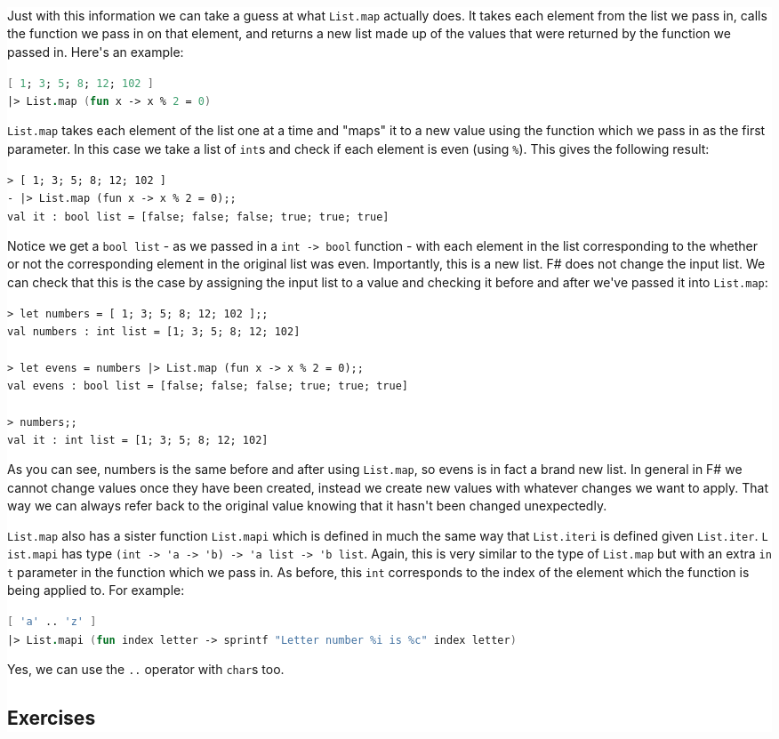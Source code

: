 Just with this information we can take a guess at what `List.map` actually does. It takes each element from the list we pass in, calls the function we pass in on that element, and returns a new list made up of the values that were returned by the function we passed in.
Here's an example:

```fsharp
[ 1; 3; 5; 8; 12; 102 ]
|> List.map (fun x -> x % 2 = 0)
```

`List.map` takes each element of the list one at a time and "maps" it to a new value using the function which we pass in as the first parameter. In this case we take a list of `int`s and check if each element is even (using `%`). This gives the following result:

``` {highlight: [3]}
> [ 1; 3; 5; 8; 12; 102 ]
- |> List.map (fun x -> x % 2 = 0);;
val it : bool list = [false; false; false; true; true; true]
```

Notice we get a `bool list` - as we passed in a `int -> bool` function - with each element in the list corresponding to the whether or not the corresponding element in the original list was even. Importantly, this is a new list. F# does not change the input list. We can check that this is the case by assigning the input list to a value and checking it before and after we've passed it into `List.map`:

``` {highlight: [2, 5, 8]}
> let numbers = [ 1; 3; 5; 8; 12; 102 ];;
val numbers : int list = [1; 3; 5; 8; 12; 102]

> let evens = numbers |> List.map (fun x -> x % 2 = 0);;
val evens : bool list = [false; false; false; true; true; true]

> numbers;;
val it : int list = [1; 3; 5; 8; 12; 102]
```

As you can see, numbers is the same before and after using `List.map`, so evens is in fact a brand new list. In general in F# we cannot change values once they have been created, instead we create new values with whatever changes we want to apply. That way we can always refer back to the original value knowing that it hasn't been changed unexpectedly.

`List.map` also has a sister function `List.mapi` which is defined in much the same way that `List.iteri` is defined given `List.iter`. `List.mapi` has type `(int -> 'a -> 'b) -> 'a list -> 'b list`. Again, this is very similar to the type of `List.map` but with an extra `int` parameter in the function which we pass in. As before, this `int` corresponds to the index of the element which the function is being applied to. For example:

```fsharp
[ 'a' .. 'z' ]
|> List.mapi (fun index letter -> sprintf "Letter number %i is %c" index letter)
```

Yes, we can use the `..` operator with `char`s too.

## Exercises
